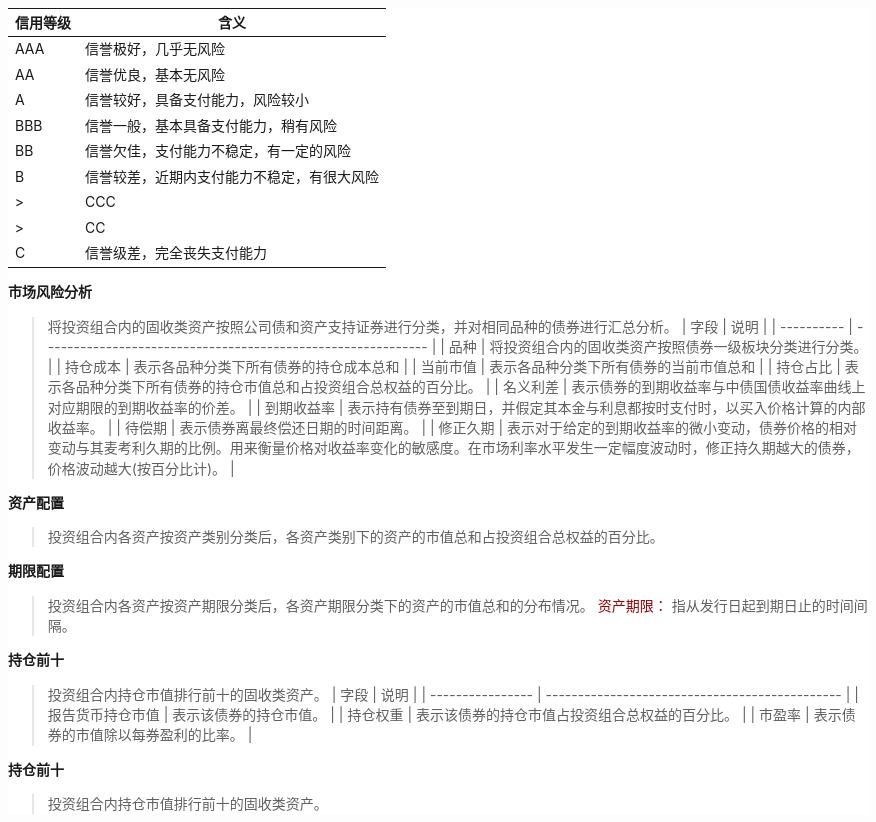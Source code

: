 | 信用等级 | 含义                                       |
| -------- | ------------------------------------------ |
| AAA      | 信誉极好，几乎无风险                       |
| AA       | 信誉优良，基本无风险                       |
| A        | 信誉较好，具备支付能力，风险较小           |
| BBB      | 信誉一般，基本具备支付能力，稍有风险       |
| BB       | 信誉欠佳，支付能力不稳定，有一定的风险     |
| B        | 信誉较差，近期内支付能力不稳定，有很大风险 |
>| CCC      | 信誉很差，偿债能力不可靠，可能违约         |
> | CC       | 信誉太差，偿还能力差                       |
| C        | 信誉级差，完全丧失支付能力                 |

**市场风险分析**

> 将投资组合内的固收类资产按照公司债和资产支持证券进行分类，并对相同品种的债券进行汇总分析。
> | 字段       | 说明                                                         |
| ---------- | ------------------------------------------------------------ |
| 品种       | 将投资组合内的固收类资产按照债券一级板块分类进行分类。       |
| 持仓成本   | 表示各品种分类下所有债券的持仓成本总和                       |
| 当前市值   | 表示各品种分类下所有债券的当前市值总和                       |
| 持仓占比   | 表示各品种分类下所有债券的持仓市值总和占投资组合总权益的百分比。 |
| 名义利差   | 表示债券的到期收益率与中债国债收益率曲线上对应期限的到期收益率的价差。 |
| 到期收益率 | 表示持有债券至到期日，并假定其本金与利息都按时支付时，以买入价格计算的内部收益率。 |
| 待偿期     | 表示债券离最终偿还日期的时间距离。                           |
| 修正久期   | 表示对于给定的到期收益率的微小变动，债券价格的相对变动与其麦考利久期的比例。用来衡量价格对收益率变化的敏感度。在市场利率水平发生一定幅度波动时，修正持久期越大的债券，价格波动越大(按百分比计)。 |


**资产配置**
> 投资组合内各资产按资产类别分类后，各资产类别下的资产的市值总和占投资组合总权益的百分比。

**期限配置**
> 投资组合内各资产按资产期限分类后，各资产期限分类下的资产的市值总和的分布情况。
<font color="#990000">资产期限：</font> 指从发行日起到期日止的时间间隔。

**持仓前十**
> 投资组合内持仓市值排行前十的固收类资产。
> | 字段             | 说明                                           |
| ---------------- | ---------------------------------------------- |
| 报告货币持仓市值 | 表示该债券的持仓市值。                         |
| 持仓权重         | 表示该债券的持仓市值占投资组合总权益的百分比。 |
| 市盈率           | 表示债券的市值除以每券盈利的比率。             |

**持仓前十**
> 投资组合内持仓市值排行前十的固收类资产。
